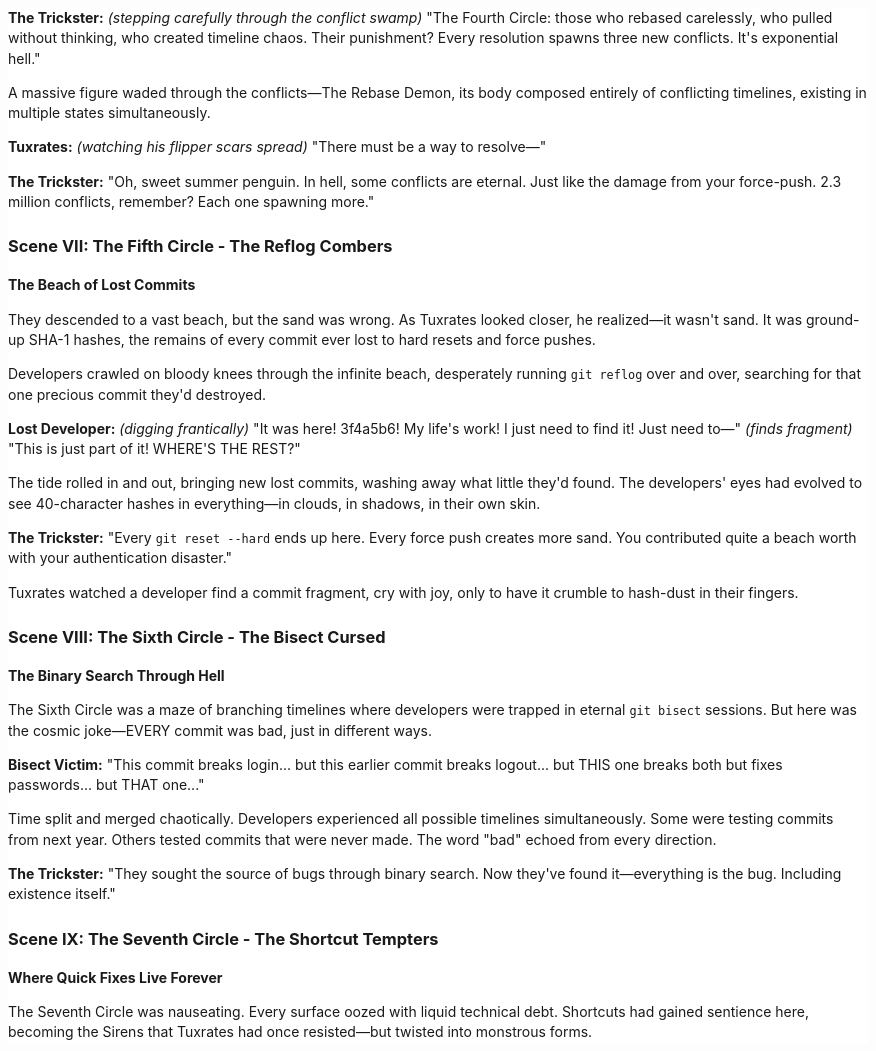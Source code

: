 __The Trickster:__ _(stepping carefully through the conflict swamp)_ "The Fourth Circle: those who rebased carelessly, who pulled without thinking, who created timeline chaos. Their punishment? Every resolution spawns three new conflicts. It's exponential hell."

A massive figure waded through the conflicts—The Rebase Demon, its body composed entirely of conflicting timelines, existing in multiple states simultaneously.

__Tuxrates:__ _(watching his flipper scars spread)_ "There must be a way to resolve—"

__The Trickster:__ "Oh, sweet summer penguin. In hell, some conflicts are eternal. Just like the damage from your force-push. 2.3 million conflicts, remember? Each one spawning more."

### Scene VII: The Fifth Circle - The Reflog Combers

**The Beach of Lost Commits**

They descended to a vast beach, but the sand was wrong. As Tuxrates looked closer, he realized—it wasn't sand. It was ground-up SHA-1 hashes, the remains of every commit ever lost to hard resets and force pushes.

Developers crawled on bloody knees through the infinite beach, desperately running `git reflog` over and over, searching for that one precious commit they'd destroyed.

__Lost Developer:__ _(digging frantically)_ "It was here! 3f4a5b6! My life's work! I just need to find it! Just need to—" _(finds fragment)_ "This is just part of it! WHERE'S THE REST?"

The tide rolled in and out, bringing new lost commits, washing away what little they'd found. The developers' eyes had evolved to see 40-character hashes in everything—in clouds, in shadows, in their own skin.

__The Trickster:__ "Every `git reset --hard` ends up here. Every force push creates more sand. You contributed quite a beach worth with your authentication disaster."

Tuxrates watched a developer find a commit fragment, cry with joy, only to have it crumble to hash-dust in their fingers.

### Scene VIII: The Sixth Circle - The Bisect Cursed

**The Binary Search Through Hell**

The Sixth Circle was a maze of branching timelines where developers were trapped in eternal `git bisect` sessions. But here was the cosmic joke—EVERY commit was bad, just in different ways.

__Bisect Victim:__ "This commit breaks login... but this earlier commit breaks logout... but THIS one breaks both but fixes passwords... but THAT one..."

Time split and merged chaotically. Developers experienced all possible timelines simultaneously. Some were testing commits from next year. Others tested commits that were never made. The word "bad" echoed from every direction.

__The Trickster:__ "They sought the source of bugs through binary search. Now they've found it—everything is the bug. Including existence itself."

### Scene IX: The Seventh Circle - The Shortcut Tempters

**Where Quick Fixes Live Forever**

The Seventh Circle was nauseating. Every surface oozed with liquid technical debt. Shortcuts had gained sentience here, becoming the Sirens that Tuxrates had once resisted—but twisted into monstrous forms.
